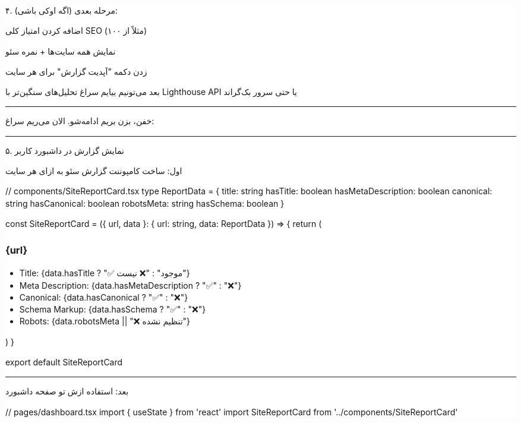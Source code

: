۴. مرحله بعدی (اگه اوکی باشی):

اضافه کردن امتیاز کلی SEO (مثلاً از ۱۰۰)

نمایش همه سایت‌ها + نمره سئو

زدن دکمه "آپدیت گزارش" برای هر سایت

بعد می‌تونیم بیایم سراغ تحلیل‌های سنگین‌تر با Lighthouse API یا حتی سرور بک‌گراند



---


خفن، بزن بریم ادامه‌شو. الان می‌ریم سراغ:


---

۵. نمایش گزارش در داشبورد کاربر

اول:‌ ساخت کامپوننت گزارش سئو به ازای هر سایت

// components/SiteReportCard.tsx
type ReportData = {
  title: string
  hasTitle: boolean
  hasMetaDescription: boolean
  canonical: string
  hasCanonical: boolean
  robotsMeta: string
  hasSchema: boolean
}

const SiteReportCard = ({ url, data }: { url: string, data: ReportData }) => {
  return (
    <div className="border p-4 rounded-md shadow-md bg-white">
      <h3 className="text-xl font-semibold mb-2">{url}</h3>
      <ul className="space-y-1 text-sm">
        <li>Title: {data.hasTitle ? "✅ موجود" : "❌ نیست"}</li>
        <li>Meta Description: {data.hasMetaDescription ? "✅" : "❌"}</li>
        <li>Canonical: {data.hasCanonical ? "✅" : "❌"}</li>
        <li>Schema Markup: {data.hasSchema ? "✅" : "❌"}</li>
        <li>Robots: {data.robotsMeta || "❌ تنظیم نشده"}</li>
      </ul>
    </div>
  )
}

export default SiteReportCard


---

بعد:‌ استفاده ازش تو صفحه داشبورد

// pages/dashboard.tsx
import { useState } from 'react'
import SiteReportCard from '../components/SiteReportCard'
